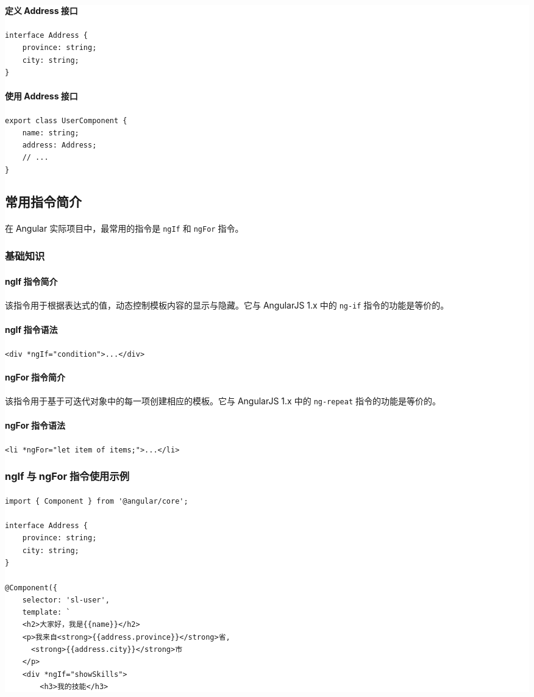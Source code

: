 #### 定义 Address 接口

```
interface Address {
    province: string;
    city: string;
}

```

#### 使用 Address 接口

```
export class UserComponent {
    name: string;
    address: Address;
    // ...
}

```

## 常用指令简介

在 Angular 实际项目中，最常用的指令是 `ngIf` 和 `ngFor` 指令。

### 基础知识

#### ngIf 指令简介

该指令用于根据表达式的值，动态控制模板内容的显示与隐藏。它与 AngularJS 1.x 中的 `ng-if` 指令的功能是等价的。

#### ngIf 指令语法

```
<div *ngIf="condition">...</div>

```

#### ngFor 指令简介

该指令用于基于可迭代对象中的每一项创建相应的模板。它与 AngularJS 1.x 中的 `ng-repeat` 指令的功能是等价的。

#### ngFor 指令语法

```
<li *ngFor="let item of items;">...</li>

```

### ngIf 与 ngFor 指令使用示例

```
import { Component } from '@angular/core';

interface Address {
    province: string;
    city: string;
}

@Component({
    selector: 'sl-user',
    template: `
    <h2>大家好，我是{{name}}</h2>
    <p>我来自<strong>{{address.province}}</strong>省,
      <strong>{{address.city}}</strong>市
    </p>
    <div *ngIf="showSkills">
        <h3>我的技能</h3>
```